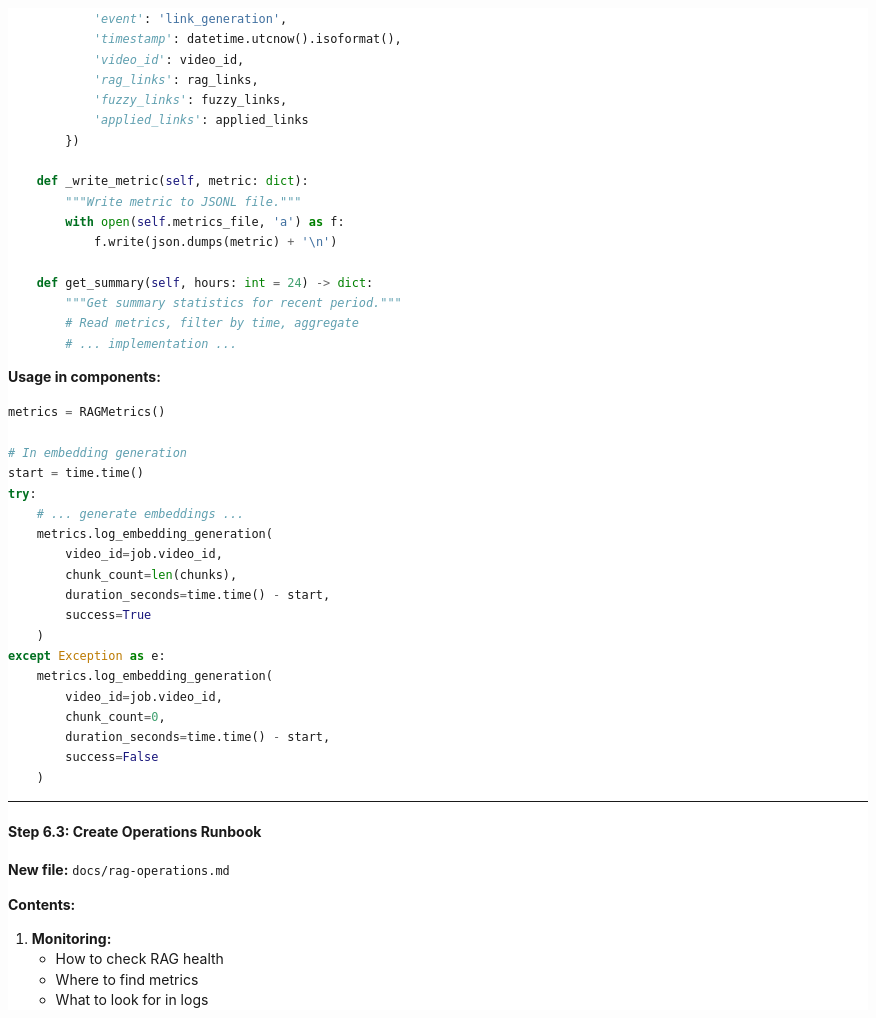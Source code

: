 ```python
            'event': 'link_generation',
            'timestamp': datetime.utcnow().isoformat(),
            'video_id': video_id,
            'rag_links': rag_links,
            'fuzzy_links': fuzzy_links,
            'applied_links': applied_links
        })

    def _write_metric(self, metric: dict):
        """Write metric to JSONL file."""
        with open(self.metrics_file, 'a') as f:
            f.write(json.dumps(metric) + '\n')

    def get_summary(self, hours: int = 24) -> dict:
        """Get summary statistics for recent period."""
        # Read metrics, filter by time, aggregate
        # ... implementation ...
```

**Usage in components:**
```python
metrics = RAGMetrics()

# In embedding generation
start = time.time()
try:
    # ... generate embeddings ...
    metrics.log_embedding_generation(
        video_id=job.video_id,
        chunk_count=len(chunks),
        duration_seconds=time.time() - start,
        success=True
    )
except Exception as e:
    metrics.log_embedding_generation(
        video_id=job.video_id,
        chunk_count=0,
        duration_seconds=time.time() - start,
        success=False
    )
```

---

#### Step 6.3: Create Operations Runbook

**New file:** `docs/rag-operations.md`

**Contents:**
1. **Monitoring:**
   - How to check RAG health
   - Where to find metrics
   - What to look for in logs
